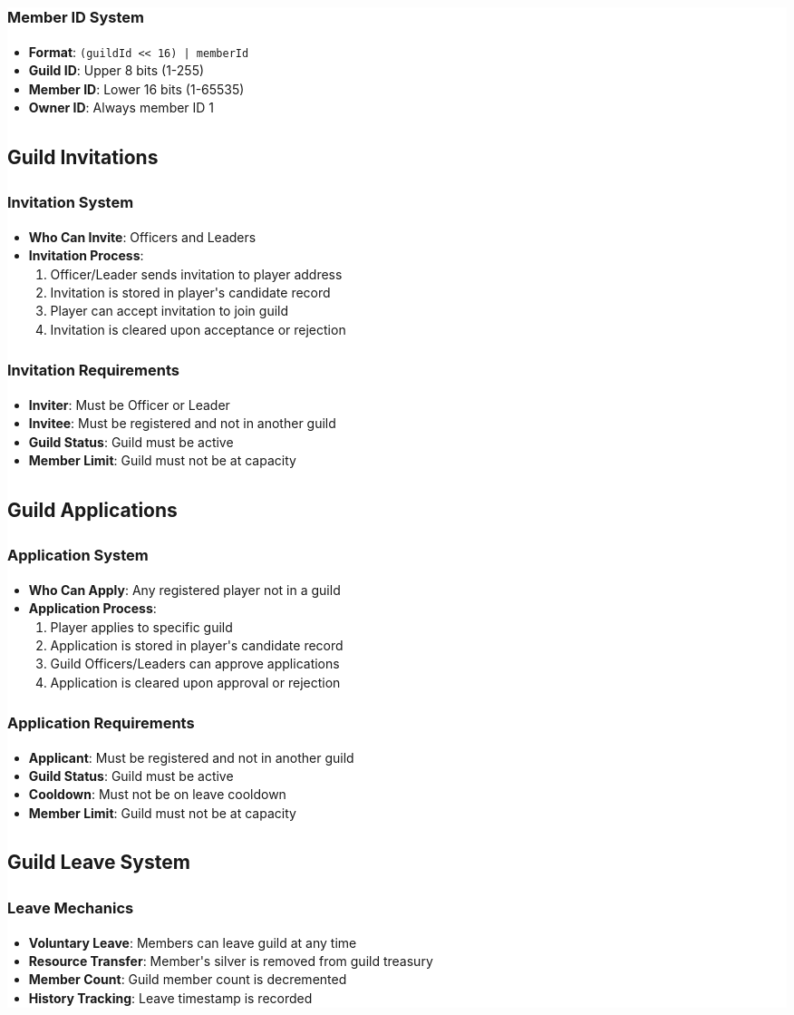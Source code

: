 ### Member ID System

- **Format**: `(guildId << 16) | memberId`
- **Guild ID**: Upper 8 bits (1-255)
- **Member ID**: Lower 16 bits (1-65535)
- **Owner ID**: Always member ID 1

## Guild Invitations

### Invitation System

- **Who Can Invite**: Officers and Leaders
- **Invitation Process**:
  1. Officer/Leader sends invitation to player address
  2. Invitation is stored in player's candidate record
  3. Player can accept invitation to join guild
  4. Invitation is cleared upon acceptance or rejection

### Invitation Requirements

- **Inviter**: Must be Officer or Leader
- **Invitee**: Must be registered and not in another guild
- **Guild Status**: Guild must be active
- **Member Limit**: Guild must not be at capacity

## Guild Applications

### Application System

- **Who Can Apply**: Any registered player not in a guild
- **Application Process**:
  1. Player applies to specific guild
  2. Application is stored in player's candidate record
  3. Guild Officers/Leaders can approve applications
  4. Application is cleared upon approval or rejection

### Application Requirements

- **Applicant**: Must be registered and not in another guild
- **Guild Status**: Guild must be active
- **Cooldown**: Must not be on leave cooldown
- **Member Limit**: Guild must not be at capacity

## Guild Leave System

### Leave Mechanics

- **Voluntary Leave**: Members can leave guild at any time
- **Resource Transfer**: Member's silver is removed from guild treasury
- **Member Count**: Guild member count is decremented
- **History Tracking**: Leave timestamp is recorded

